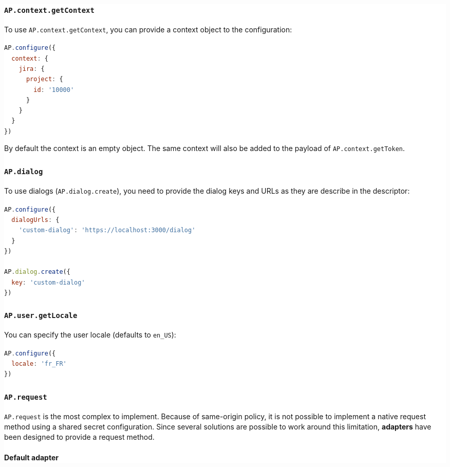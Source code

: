 ### `AP.context.getContext`

To use `AP.context.getContext`, you can provide a context object to the configuration:

```javascript
AP.configure({
  context: {
    jira: {
      project: {
        id: '10000'
      }
    }
  }
})
```

By default the context is an empty object. The same context will also be added to the payload of `AP.context.getToken`.

### `AP.dialog`

To use dialogs (`AP.dialog.create`), you need to provide the dialog keys and URLs as they are describe in the descriptor:

```javascript
AP.configure({
  dialogUrls: {
    'custom-dialog': 'https://localhost:3000/dialog'
  }
})

AP.dialog.create({
  key: 'custom-dialog'
})
```

### `AP.user.getLocale`

You can specify the user locale (defaults to `en_US`):

```javascript
AP.configure({
  locale: 'fr_FR'
})
```

### `AP.request`

`AP.request` is the most complex to implement. Because of same-origin policy, it is not possible to implement a native request method using a shared secret configuration. Since several solutions are possible to work around this limitation, **adapters** have been designed to provide a request method.

#### Default adapter

